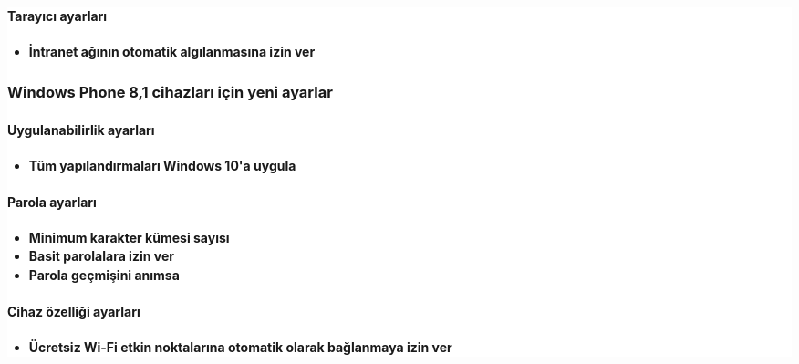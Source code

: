 #### <a name="browser-settings"></a>Tarayıcı ayarları
- **İntranet ağının otomatik algılanmasına izin ver**

### <a name="new-settings-for-windows-phone-81-devices"></a>Windows Phone 8,1 cihazları için yeni ayarlar
#### <a name="applicability-settings"></a>Uygulanabilirlik ayarları
- **Tüm yapılandırmaları Windows 10'a uygula**

#### <a name="password-settings"></a>Parola ayarları
- **Minimum karakter kümesi sayısı**
- **Basit parolalara izin ver**
- **Parola geçmişini anımsa**

#### <a name="device-capability-settings"></a>Cihaz özelliği ayarları
- **Ücretsiz Wi-Fi etkin noktalarına otomatik olarak bağlanmaya izin ver**
